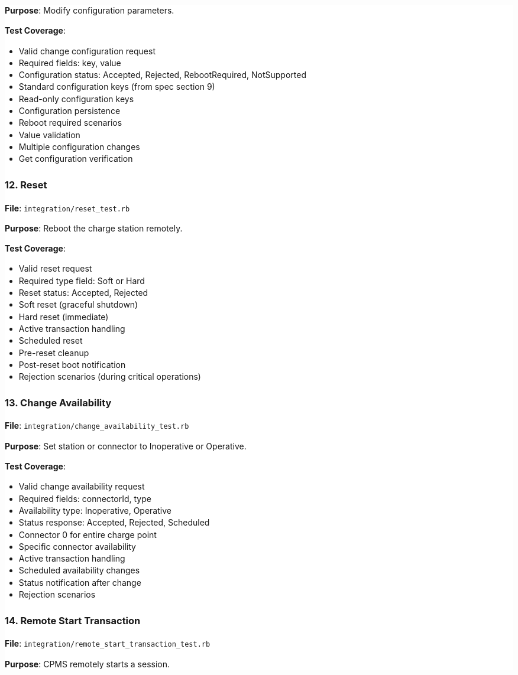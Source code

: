 **Purpose**: Modify configuration parameters.

**Test Coverage**:
- Valid change configuration request
- Required fields: key, value
- Configuration status: Accepted, Rejected, RebootRequired, NotSupported
- Standard configuration keys (from spec section 9)
- Read-only configuration keys
- Configuration persistence
- Reboot required scenarios
- Value validation
- Multiple configuration changes
- Get configuration verification

### 12. Reset
**File**: `integration/reset_test.rb`

**Purpose**: Reboot the charge station remotely.

**Test Coverage**:
- Valid reset request
- Required type field: Soft or Hard
- Reset status: Accepted, Rejected
- Soft reset (graceful shutdown)
- Hard reset (immediate)
- Active transaction handling
- Scheduled reset
- Pre-reset cleanup
- Post-reset boot notification
- Rejection scenarios (during critical operations)

### 13. Change Availability
**File**: `integration/change_availability_test.rb`

**Purpose**: Set station or connector to Inoperative or Operative.

**Test Coverage**:
- Valid change availability request
- Required fields: connectorId, type
- Availability type: Inoperative, Operative
- Status response: Accepted, Rejected, Scheduled
- Connector 0 for entire charge point
- Specific connector availability
- Active transaction handling
- Scheduled availability changes
- Status notification after change
- Rejection scenarios

### 14. Remote Start Transaction
**File**: `integration/remote_start_transaction_test.rb`

**Purpose**: CPMS remotely starts a session.
